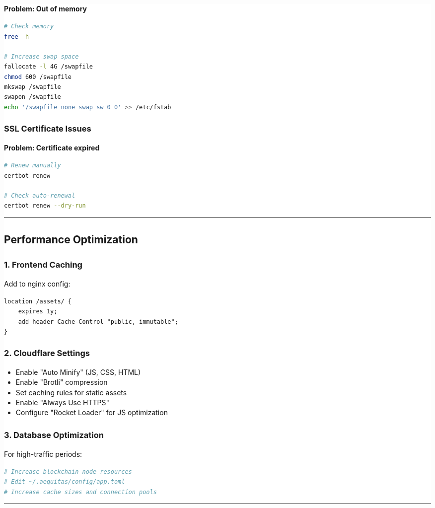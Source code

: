 **Problem: Out of memory**
```bash
# Check memory
free -h

# Increase swap space
fallocate -l 4G /swapfile
chmod 600 /swapfile
mkswap /swapfile
swapon /swapfile
echo '/swapfile none swap sw 0 0' >> /etc/fstab
```

### SSL Certificate Issues

**Problem: Certificate expired**
```bash
# Renew manually
certbot renew

# Check auto-renewal
certbot renew --dry-run
```

---

## Performance Optimization

### 1. Frontend Caching

Add to nginx config:
```nginx
location /assets/ {
    expires 1y;
    add_header Cache-Control "public, immutable";
}
```

### 2. Cloudflare Settings

- Enable "Auto Minify" (JS, CSS, HTML)
- Enable "Brotli" compression
- Set caching rules for static assets
- Enable "Always Use HTTPS"
- Configure "Rocket Loader" for JS optimization

### 3. Database Optimization

For high-traffic periods:
```bash
# Increase blockchain node resources
# Edit ~/.aequitas/config/app.toml
# Increase cache sizes and connection pools
```

---